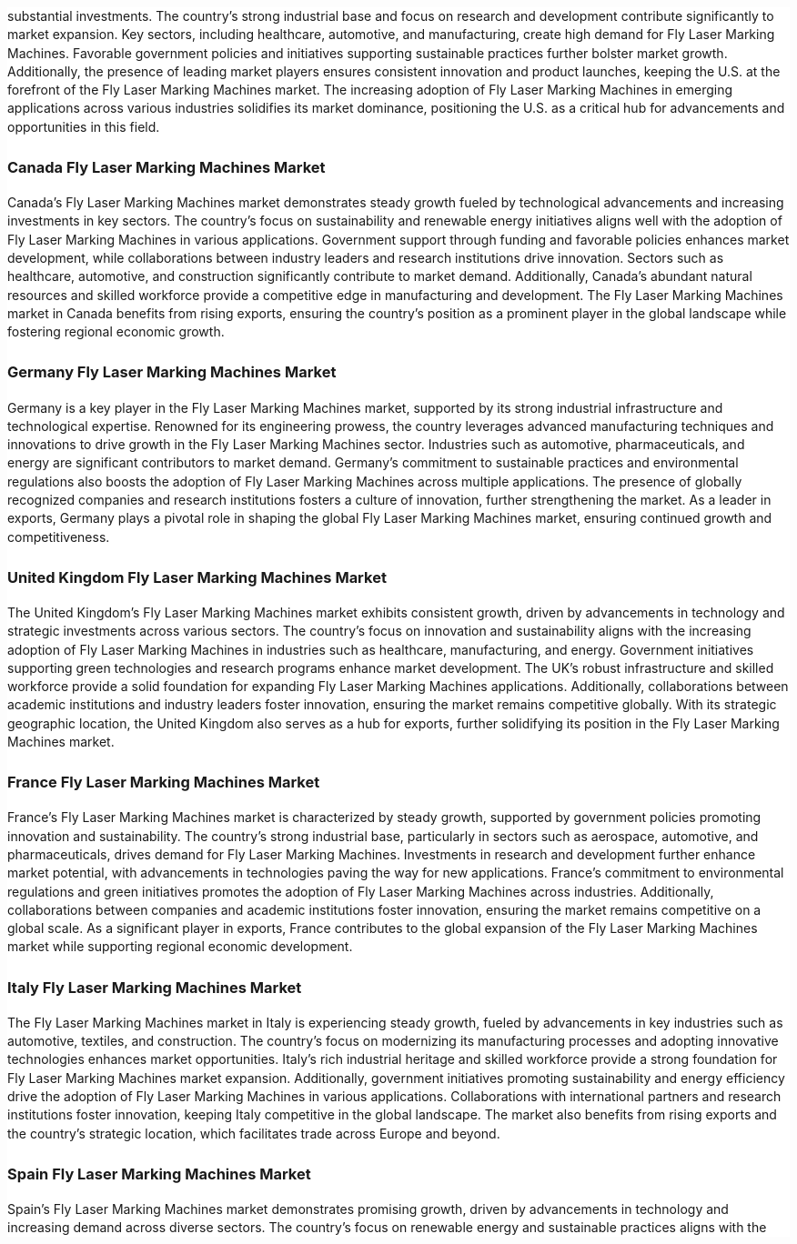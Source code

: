 substantial investments. The country&rsquo;s strong industrial base and focus on research and development contribute significantly to market expansion. Key sectors, including healthcare, automotive, and manufacturing, create high demand for Fly Laser Marking Machines. Favorable government policies and initiatives supporting sustainable practices further bolster market growth. Additionally, the presence of leading market players ensures consistent innovation and product launches, keeping the U.S. at the forefront of the Fly Laser Marking Machines market. The increasing adoption of Fly Laser Marking Machines in emerging applications across various industries solidifies its market dominance, positioning the U.S. as a critical hub for advancements and opportunities in this field.</p><h3>Canada Fly Laser Marking Machines Market</h3><p>Canada&rsquo;s Fly Laser Marking Machines market demonstrates steady growth fueled by technological advancements and increasing investments in key sectors. The country&rsquo;s focus on sustainability and renewable energy initiatives aligns well with the adoption of Fly Laser Marking Machines in various applications. Government support through funding and favorable policies enhances market development, while collaborations between industry leaders and research institutions drive innovation. Sectors such as healthcare, automotive, and construction significantly contribute to market demand. Additionally, Canada&rsquo;s abundant natural resources and skilled workforce provide a competitive edge in manufacturing and development. The Fly Laser Marking Machines market in Canada benefits from rising exports, ensuring the country&rsquo;s position as a prominent player in the global landscape while fostering regional economic growth.</p><h3>Germany Fly Laser Marking Machines Market</h3><p>Germany is a key player in the Fly Laser Marking Machines market, supported by its strong industrial infrastructure and technological expertise. Renowned for its engineering prowess, the country leverages advanced manufacturing techniques and innovations to drive growth in the Fly Laser Marking Machines sector. Industries such as automotive, pharmaceuticals, and energy are significant contributors to market demand. Germany&rsquo;s commitment to sustainable practices and environmental regulations also boosts the adoption of Fly Laser Marking Machines across multiple applications. The presence of globally recognized companies and research institutions fosters a culture of innovation, further strengthening the market. As a leader in exports, Germany plays a pivotal role in shaping the global Fly Laser Marking Machines market, ensuring continued growth and competitiveness.</p><h3>United Kingdom Fly Laser Marking Machines Market</h3><p>The United Kingdom&rsquo;s Fly Laser Marking Machines market exhibits consistent growth, driven by advancements in technology and strategic investments across various sectors. The country&rsquo;s focus on innovation and sustainability aligns with the increasing adoption of Fly Laser Marking Machines in industries such as healthcare, manufacturing, and energy. Government initiatives supporting green technologies and research programs enhance market development. The UK&rsquo;s robust infrastructure and skilled workforce provide a solid foundation for expanding Fly Laser Marking Machines applications. Additionally, collaborations between academic institutions and industry leaders foster innovation, ensuring the market remains competitive globally. With its strategic geographic location, the United Kingdom also serves as a hub for exports, further solidifying its position in the Fly Laser Marking Machines market.</p><h3>France Fly Laser Marking Machines Market</h3><p>France&rsquo;s Fly Laser Marking Machines market is characterized by steady growth, supported by government policies promoting innovation and sustainability. The country&rsquo;s strong industrial base, particularly in sectors such as aerospace, automotive, and pharmaceuticals, drives demand for Fly Laser Marking Machines. Investments in research and development further enhance market potential, with advancements in technologies paving the way for new applications. France&rsquo;s commitment to environmental regulations and green initiatives promotes the adoption of Fly Laser Marking Machines across industries. Additionally, collaborations between companies and academic institutions foster innovation, ensuring the market remains competitive on a global scale. As a significant player in exports, France contributes to the global expansion of the Fly Laser Marking Machines market while supporting regional economic development.</p><h3>Italy Fly Laser Marking Machines Market</h3><p>The Fly Laser Marking Machines market in Italy is experiencing steady growth, fueled by advancements in key industries such as automotive, textiles, and construction. The country&rsquo;s focus on modernizing its manufacturing processes and adopting innovative technologies enhances market opportunities. Italy&rsquo;s rich industrial heritage and skilled workforce provide a strong foundation for Fly Laser Marking Machines market expansion. Additionally, government initiatives promoting sustainability and energy efficiency drive the adoption of Fly Laser Marking Machines in various applications. Collaborations with international partners and research institutions foster innovation, keeping Italy competitive in the global landscape. The market also benefits from rising exports and the country&rsquo;s strategic location, which facilitates trade across Europe and beyond.</p><h3>Spain Fly Laser Marking Machines Market</h3><p>Spain&rsquo;s Fly Laser Marking Machines market demonstrates promising growth, driven by advancements in technology and increasing demand across diverse sectors. The country&rsquo;s focus on renewable energy and sustainable practices aligns with the